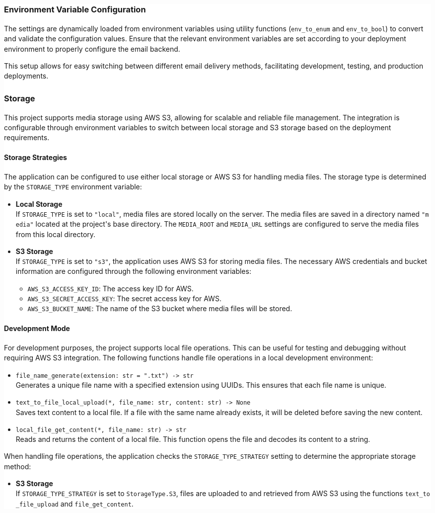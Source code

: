 ### Environment Variable Configuration

The settings are dynamically loaded from environment variables using utility functions (`env_to_enum` and `env_to_bool`) to convert and validate the configuration values. Ensure that the relevant environment variables are set according to your deployment environment to properly configure the email backend.

This setup allows for easy switching between different email delivery methods, facilitating development, testing, and production deployments.

### Storage

This project supports media storage using AWS S3, allowing for scalable and reliable file management. The integration is configurable through environment variables to switch between local storage and S3 storage based on the deployment requirements.

#### Storage Strategies

The application can be configured to use either local storage or AWS S3 for handling media files. The storage type is determined by the `STORAGE_TYPE` environment variable:

- **Local Storage**  
  If `STORAGE_TYPE` is set to `"local"`, media files are stored locally on the server. The media files are saved in a directory named `"media"` located at the project's base directory. The `MEDIA_ROOT` and `MEDIA_URL` settings are configured to serve the media files from this local directory.

- **S3 Storage**  
  If `STORAGE_TYPE` is set to `"s3"`, the application uses AWS S3 for storing media files. The necessary AWS credentials and bucket information are configured through the following environment variables:
  - `AWS_S3_ACCESS_KEY_ID`: The access key ID for AWS.
  - `AWS_S3_SECRET_ACCESS_KEY`: The secret access key for AWS.
  - `AWS_S3_BUCKET_NAME`: The name of the S3 bucket where media files will be stored.

#### Development Mode

For development purposes, the project supports local file operations. This can be useful for testing and debugging without requiring AWS S3 integration. The following functions handle file operations in a local development environment:

- `file_name_generate(extension: str = ".txt") -> str`  
  Generates a unique file name with a specified extension using UUIDs. This ensures that each file name is unique.

- `text_to_file_local_upload(*, file_name: str, content: str) -> None`  
  Saves text content to a local file. If a file with the same name already exists, it will be deleted before saving the new content.

- `local_file_get_content(*, file_name: str) -> str`  
  Reads and returns the content of a local file. This function opens the file and decodes its content to a string.

When handling file operations, the application checks the `STORAGE_TYPE_STRATEGY` setting to determine the appropriate storage method:

- **S3 Storage**  
  If `STORAGE_TYPE_STRATEGY` is set to `StorageType.S3`, files are uploaded to and retrieved from AWS S3 using the functions `text_to_file_upload` and `file_get_content`.
